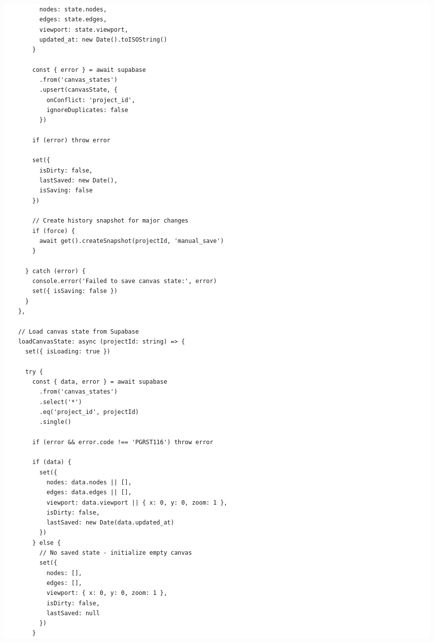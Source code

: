 ```tsx
          nodes: state.nodes,
          edges: state.edges,
          viewport: state.viewport,
          updated_at: new Date().toISOString()
        }
        
        const { error } = await supabase
          .from('canvas_states')
          .upsert(canvasState, { 
            onConflict: 'project_id',
            ignoreDuplicates: false 
          })
          
        if (error) throw error
        
        set({ 
          isDirty: false, 
          lastSaved: new Date(),
          isSaving: false 
        })
        
        // Create history snapshot for major changes
        if (force) {
          await get().createSnapshot(projectId, 'manual_save')
        }
        
      } catch (error) {
        console.error('Failed to save canvas state:', error)
        set({ isSaving: false })
      }
    },
    
    // Load canvas state from Supabase
    loadCanvasState: async (projectId: string) => {
      set({ isLoading: true })
      
      try {
        const { data, error } = await supabase
          .from('canvas_states')
          .select('*')
          .eq('project_id', projectId)
          .single()
          
        if (error && error.code !== 'PGRST116') throw error
        
        if (data) {
          set({
            nodes: data.nodes || [],
            edges: data.edges || [],
            viewport: data.viewport || { x: 0, y: 0, zoom: 1 },
            isDirty: false,
            lastSaved: new Date(data.updated_at)
          })
        } else {
          // No saved state - initialize empty canvas
          set({
            nodes: [],
            edges: [],
            viewport: { x: 0, y: 0, zoom: 1 },
            isDirty: false,
            lastSaved: null
          })
        }
```